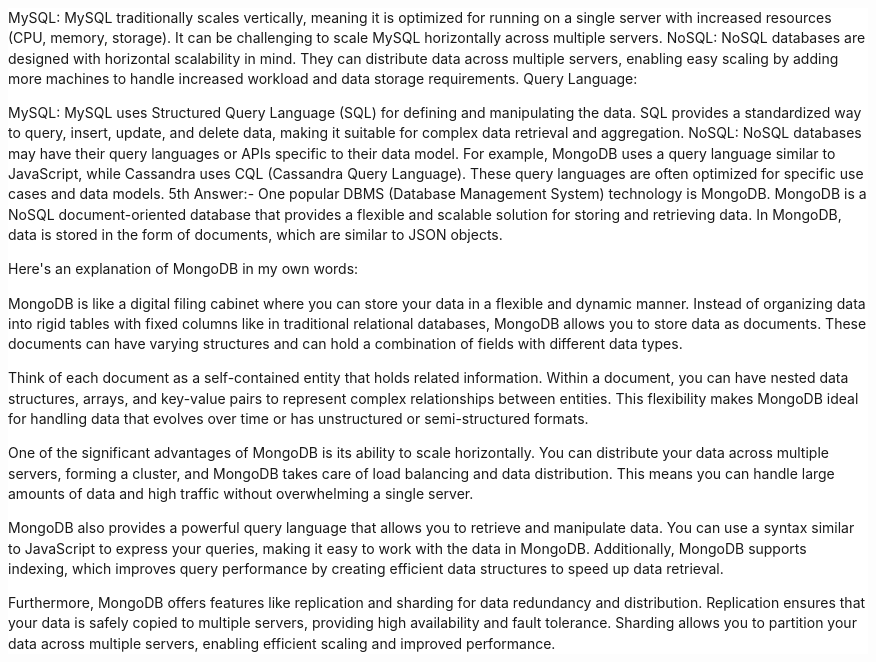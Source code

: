 MySQL: MySQL traditionally scales vertically, meaning it is optimized for running on a single server with increased resources (CPU, memory, storage). It can be challenging to scale MySQL horizontally across multiple servers.
NoSQL: NoSQL databases are designed with horizontal scalability in mind. They can distribute data across multiple servers, enabling easy scaling by adding more machines to handle increased workload and data storage requirements.
Query Language:

MySQL: MySQL uses Structured Query Language (SQL) for defining and manipulating the data. SQL provides a standardized way to query, insert, update, and delete data, making it suitable for complex data retrieval and aggregation.
NoSQL: NoSQL databases may have their query languages or APIs specific to their data model. For example, MongoDB uses a query language similar to JavaScript, while Cassandra uses CQL (Cassandra Query Language). These query languages are often optimized for specific use cases and data models.
  5th Answer:-
  One popular DBMS (Database Management System) technology is MongoDB. MongoDB is a NoSQL document-oriented database that provides a flexible and scalable solution for storing and retrieving data. In MongoDB, data is stored in the form of documents, which are similar to JSON objects.

Here's an explanation of MongoDB in my own words:

MongoDB is like a digital filing cabinet where you can store your data in a flexible and dynamic manner. Instead of organizing data into rigid tables with fixed columns like in traditional relational databases, MongoDB allows you to store data as documents. These documents can have varying structures and can hold a combination of fields with different data types.

Think of each document as a self-contained entity that holds related information. Within a document, you can have nested data structures, arrays, and key-value pairs to represent complex relationships between entities. This flexibility makes MongoDB ideal for handling data that evolves over time or has unstructured or semi-structured formats.

One of the significant advantages of MongoDB is its ability to scale horizontally. You can distribute your data across multiple servers, forming a cluster, and MongoDB takes care of load balancing and data distribution. This means you can handle large amounts of data and high traffic without overwhelming a single server.

MongoDB also provides a powerful query language that allows you to retrieve and manipulate data. You can use a syntax similar to JavaScript to express your queries, making it easy to work with the data in MongoDB. Additionally, MongoDB supports indexing, which improves query performance by creating efficient data structures to speed up data retrieval.

Furthermore, MongoDB offers features like replication and sharding for data redundancy and distribution. Replication ensures that your data is safely copied to multiple servers, providing high availability and fault tolerance. Sharding allows you to partition your data across multiple servers, enabling efficient scaling and improved performance.
  

